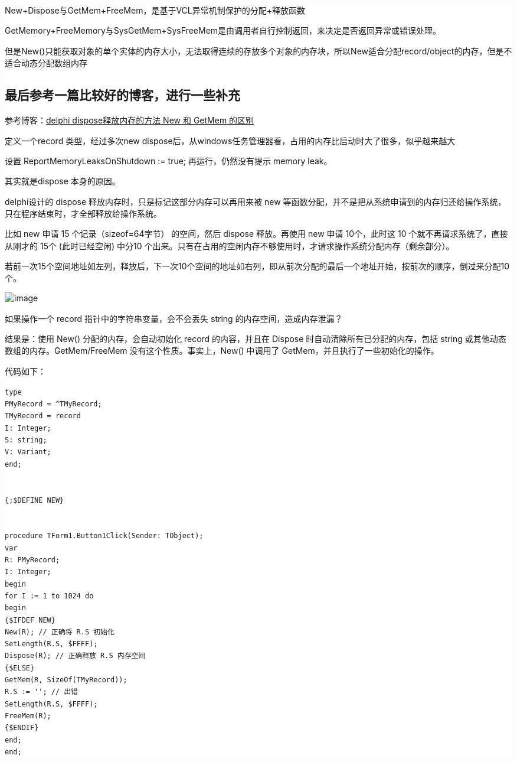 New+Dispose与GetMem+FreeMem，是基于VCL异常机制保护的分配+释放函数

GetMemory+FreeMemory与SysGetMem+SysFreeMem是由调用者自行控制返回，来决定是否返回异常或错误处理。

但是New()只能获取对象的单个实体的内存大小，无法取得连续的存放多个对象的内存块，所以New适合分配record/object的内存，但是不适合动态分配数组内存

## 最后参考一篇比较好的博客，进行一些补充

参考博客：[delphi dispose释放内存的方法 New 和 GetMem 的区别](http://bbs.fyjy.net/showthread.php?t=3732)

定义一个record 类型，经过多次new dispose后，从windows任务管理器看，占用的内存比启动时大了很多，似乎越来越大

设置 ReportMemoryLeaksOnShutdown := true; 再运行，仍然没有提示 memory leak。

其实就是dispose 本身的原因。

delphi设计的 dispose 释放内存时，只是标记这部分内存可以再用来被 new 等函数分配，并不是把从系统申请到的内存归还给操作系统，只在程序结束时，才全部释放给操作系统。

比如 new 申请 15 个记录（sizeof=64字节） 的空间，然后 dispose 释放。再使用 new 申请 10个，此时这 10 个就不再请求系统了，直接从刚才的 15个 (此时已经空闲) 中分10 个出来。只有在占用的空闲内存不够使用时，才请求操作系统分配内存（剩余部分）。

若前一次15个空间地址如左列，释放后，下一次10个空间的地址如右列，即从前次分配的最后一个地址开始，按前次的顺序，倒过来分配10个。 

![image](../media/image/2015-07-29/1.png) 

如果操作一个 record 指针中的字符串变量，会不会丢失 string 的内存空间，造成内存泄漏？

结果是：使用 New() 分配的内存，会自动初始化 record 的内容，并且在 Dispose 时自动清除所有已分配的内存，包括 string 或其他动态数组的内存。GetMem/FreeMem 没有这个性质。事实上，New() 中调用了 GetMem，并且执行了一些初始化的操作。

代码如下：

    type
    PMyRecord = ^TMyRecord;
    TMyRecord = record
    I: Integer;
    S: string;
    V: Variant;
    end;
    
    
    {;$DEFINE NEW}
    
    
    procedure TForm1.Button1Click(Sender: TObject);
    var
    R: PMyRecord;
    I: Integer;
    begin
    for I := 1 to 1024 do
    begin
    {$IFDEF NEW}
    New(R); // 正确将 R.S 初始化
    SetLength(R.S, $FFFF);
    Dispose(R); // 正确释放 R.S 内存空间
    {$ELSE}
    GetMem(R, SizeOf(TMyRecord));
    R.S := ''; // 出错
    SetLength(R.S, $FFFF);
    FreeMem(R);
    {$ENDIF}
    end;
    end;
